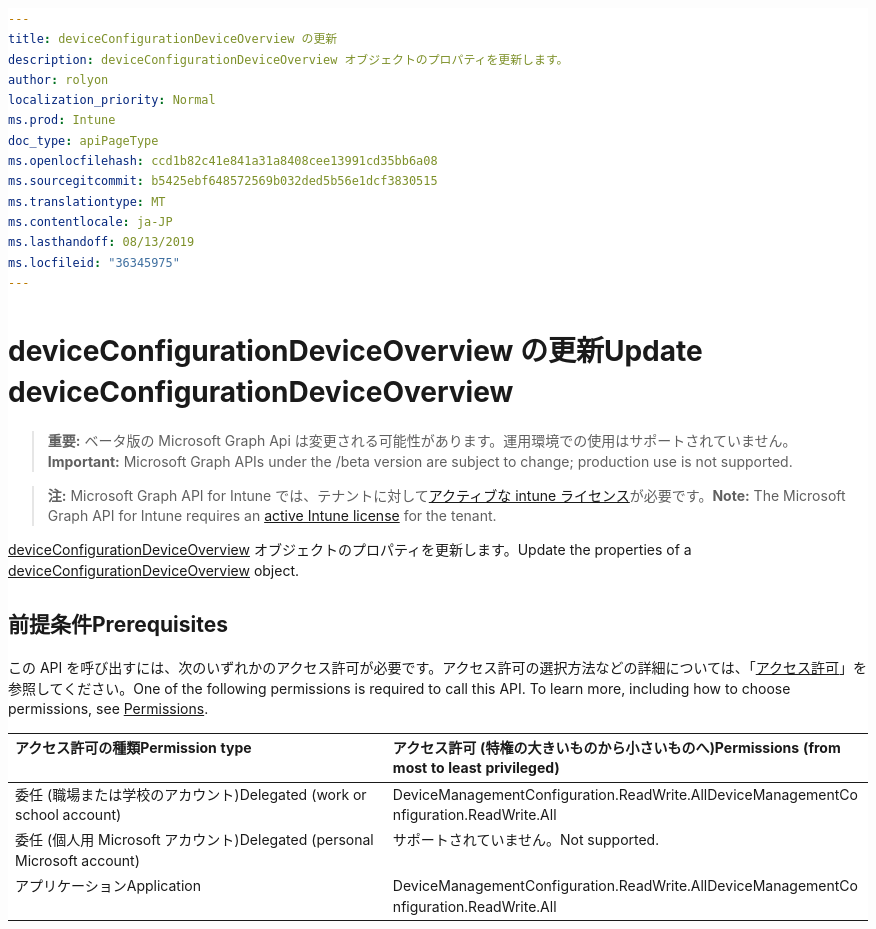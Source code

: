 ```yaml
---
title: deviceConfigurationDeviceOverview の更新
description: deviceConfigurationDeviceOverview オブジェクトのプロパティを更新します。
author: rolyon
localization_priority: Normal
ms.prod: Intune
doc_type: apiPageType
ms.openlocfilehash: ccd1b82c41e841a31a8408cee13991cd35bb6a08
ms.sourcegitcommit: b5425ebf648572569b032ded5b56e1dcf3830515
ms.translationtype: MT
ms.contentlocale: ja-JP
ms.lasthandoff: 08/13/2019
ms.locfileid: "36345975"
---
```

# <a name="update-deviceconfigurationdeviceoverview"></a><span data-ttu-id="bc9d5-103">deviceConfigurationDeviceOverview の更新</span><span class="sxs-lookup"><span data-stu-id="bc9d5-103">Update deviceConfigurationDeviceOverview</span></span>

> <span data-ttu-id="bc9d5-104">**重要:** ベータ版の Microsoft Graph Api は変更される可能性があります。運用環境での使用はサポートされていません。</span><span class="sxs-lookup"><span data-stu-id="bc9d5-104">**Important:** Microsoft Graph APIs under the /beta version are subject to change; production use is not supported.</span></span>

> <span data-ttu-id="bc9d5-105">**注:** Microsoft Graph API for Intune では、テナントに対して[アクティブな intune ライセンス](https://go.microsoft.com/fwlink/?linkid=839381)が必要です。</span><span class="sxs-lookup"><span data-stu-id="bc9d5-105">**Note:** The Microsoft Graph API for Intune requires an [active Intune license](https://go.microsoft.com/fwlink/?linkid=839381) for the tenant.</span></span>

<span data-ttu-id="bc9d5-106">[deviceConfigurationDeviceOverview](../resources/intune-deviceconfig-deviceconfigurationdeviceoverview.md) オブジェクトのプロパティを更新します。</span><span class="sxs-lookup"><span data-stu-id="bc9d5-106">Update the properties of a [deviceConfigurationDeviceOverview](../resources/intune-deviceconfig-deviceconfigurationdeviceoverview.md) object.</span></span>

## <a name="prerequisites"></a><span data-ttu-id="bc9d5-107">前提条件</span><span class="sxs-lookup"><span data-stu-id="bc9d5-107">Prerequisites</span></span>
<span data-ttu-id="bc9d5-p101">この API を呼び出すには、次のいずれかのアクセス許可が必要です。アクセス許可の選択方法などの詳細については、「[アクセス許可](/graph/permissions-reference)」を参照してください。</span><span class="sxs-lookup"><span data-stu-id="bc9d5-p101">One of the following permissions is required to call this API. To learn more, including how to choose permissions, see [Permissions](/graph/permissions-reference).</span></span>

|<span data-ttu-id="bc9d5-110">アクセス許可の種類</span><span class="sxs-lookup"><span data-stu-id="bc9d5-110">Permission type</span></span>|<span data-ttu-id="bc9d5-111">アクセス許可 (特権の大きいものから小さいものへ)</span><span class="sxs-lookup"><span data-stu-id="bc9d5-111">Permissions (from most to least privileged)</span></span>|
|:---|:---|
|<span data-ttu-id="bc9d5-112">委任 (職場または学校のアカウント)</span><span class="sxs-lookup"><span data-stu-id="bc9d5-112">Delegated (work or school account)</span></span>|<span data-ttu-id="bc9d5-113">DeviceManagementConfiguration.ReadWrite.All</span><span class="sxs-lookup"><span data-stu-id="bc9d5-113">DeviceManagementConfiguration.ReadWrite.All</span></span>|
|<span data-ttu-id="bc9d5-114">委任 (個人用 Microsoft アカウント)</span><span class="sxs-lookup"><span data-stu-id="bc9d5-114">Delegated (personal Microsoft account)</span></span>|<span data-ttu-id="bc9d5-115">サポートされていません。</span><span class="sxs-lookup"><span data-stu-id="bc9d5-115">Not supported.</span></span>|
|<span data-ttu-id="bc9d5-116">アプリケーション</span><span class="sxs-lookup"><span data-stu-id="bc9d5-116">Application</span></span>|<span data-ttu-id="bc9d5-117">DeviceManagementConfiguration.ReadWrite.All</span><span class="sxs-lookup"><span data-stu-id="bc9d5-117">DeviceManagementConfiguration.ReadWrite.All</span></span>|
